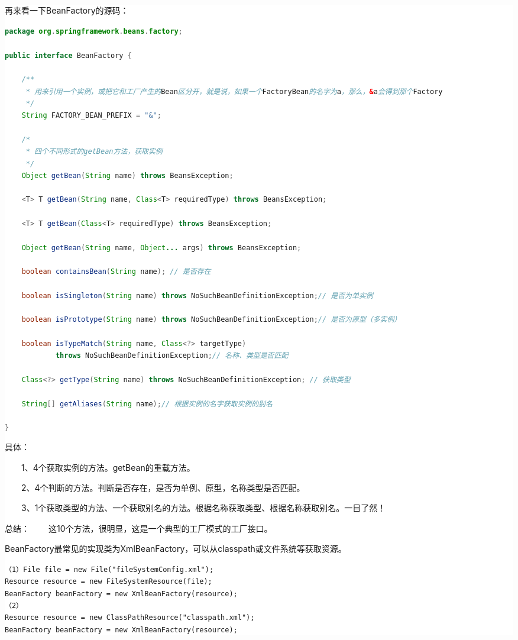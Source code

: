 再来看一下BeanFactory的源码：

```java
package org.springframework.beans.factory;

public interface BeanFactory {

    /**
     * 用来引用一个实例，或把它和工厂产生的Bean区分开，就是说，如果一个FactoryBean的名字为a，那么，&a会得到那个Factory
     */
    String FACTORY_BEAN_PREFIX = "&";

    /*
     * 四个不同形式的getBean方法，获取实例
     */
    Object getBean(String name) throws BeansException;

    <T> T getBean(String name, Class<T> requiredType) throws BeansException;

    <T> T getBean(Class<T> requiredType) throws BeansException;

    Object getBean(String name, Object... args) throws BeansException;

    boolean containsBean(String name); // 是否存在

    boolean isSingleton(String name) throws NoSuchBeanDefinitionException;// 是否为单实例

    boolean isPrototype(String name) throws NoSuchBeanDefinitionException;// 是否为原型（多实例）

    boolean isTypeMatch(String name, Class<?> targetType)
            throws NoSuchBeanDefinitionException;// 名称、类型是否匹配

    Class<?> getType(String name) throws NoSuchBeanDefinitionException; // 获取类型

    String[] getAliases(String name);// 根据实例的名字获取实例的别名

}
```



具体：

　　1、4个获取实例的方法。getBean的重载方法。

　　2、4个判断的方法。判断是否存在，是否为单例、原型，名称类型是否匹配。

　　3、1个获取类型的方法、一个获取别名的方法。根据名称获取类型、根据名称获取别名。一目了然！

总结：
　　这10个方法，很明显，这是一个典型的工厂模式的工厂接口。

BeanFactory最常见的实现类为XmlBeanFactory，可以从classpath或文件系统等获取资源。

```
（1）File file = new File("fileSystemConfig.xml");
Resource resource = new FileSystemResource(file);
BeanFactory beanFactory = new XmlBeanFactory(resource);
（2）
Resource resource = new ClassPathResource("classpath.xml"); 
BeanFactory beanFactory = new XmlBeanFactory(resource);
```

